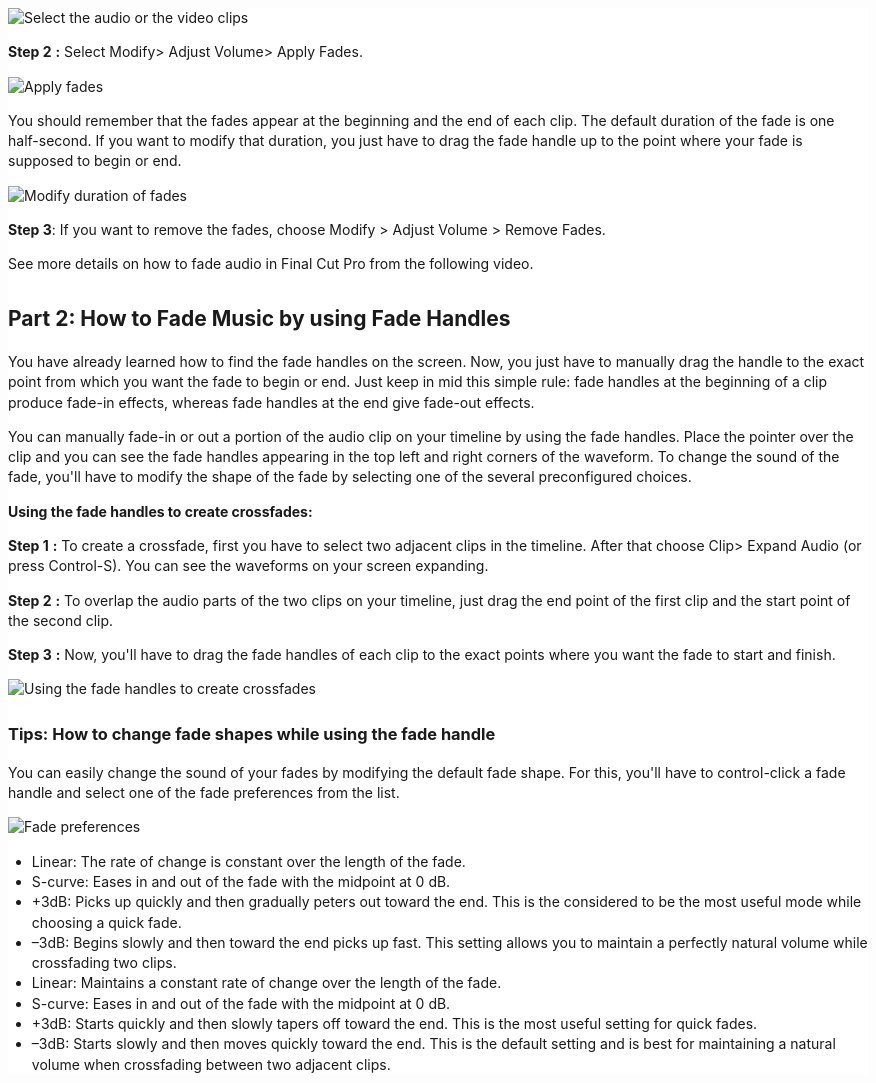 ![ Select the audio or the video clips](https://images.wondershare.com/filmora/article-images/fade-audio-in-fcp-1.png)

**Step 2** **:** Select Modify> Adjust Volume> Apply Fades.

![Apply fades](https://images.wondershare.com/filmora/article-images/fade-audio-in-fcp-2.png)

You should remember that the fades appear at the beginning and the end of each clip. The default duration of the fade is one half-second. If you want to modify that duration, you just have to drag the fade handle up to the point where your fade is supposed to begin or end.

![Modify duration of fades](https://images.wondershare.com/filmora/article-images/fade-audio-in-fcp-3.png)

**Step 3**: If you want to remove the fades, choose Modify > Adjust Volume > Remove Fades.

See more details on how to fade audio in Final Cut Pro from the following video.

## Part 2: How to Fade Music by using Fade Handles

You have already learned how to find the fade handles on the screen. Now, you just have to manually drag the handle to the exact point from which you want the fade to begin or end. Just keep in mid this simple rule: fade handles at the beginning of a clip produce fade-in effects, whereas fade handles at the end give fade-out effects.

You can manually fade-in or out a portion of the audio clip on your timeline by using the fade handles. Place the pointer over the clip and you can see the fade handles appearing in the top left and right corners of the waveform. To change the sound of the fade, you'll have to modify the shape of the fade by selecting one of the several preconfigured choices.

**Using the fade handles to create crossfades:**

**Step 1** **:** To create a crossfade, first you have to select two adjacent clips in the timeline. After that choose Clip> Expand Audio (or press Control-S). You can see the waveforms on your screen expanding.

**Step 2** **:** To overlap the audio parts of the two clips on your timeline, just drag the end point of the first clip and the start point of the second clip.

**Step 3** **:** Now, you'll have to drag the fade handles of each clip to the exact points where you want the fade to start and finish.

![ Using the fade handles to create crossfades ](https://images.wondershare.com/filmora/article-images/fade-audio-in-fcp-4.png)

### Tips: How to change fade shapes while using the fade handle

You can easily change the sound of your fades by modifying the default fade shape. For this, you'll have to control-click a fade handle and select one of the fade preferences from the list.

![Fade preferences ](https://images.wondershare.com/filmora/article-images/fade-audio-in-fcp-5.png)

* Linear: The rate of change is constant over the length of the fade.
* S-curve: Eases in and out of the fade with the midpoint at 0 dB.
* +3dB: Picks up quickly and then gradually peters out toward the end. This is the considered to be the most useful mode while choosing a quick fade.
* –3dB: Begins slowly and then toward the end picks up fast. This setting allows you to maintain a perfectly natural volume while crossfading two clips.
* Linear: Maintains a constant rate of change over the length of the fade.
* S-curve: Eases in and out of the fade with the midpoint at 0 dB.
* +3dB: Starts quickly and then slowly tapers off toward the end. This is the most useful setting for quick fades.
* –3dB: Starts slowly and then moves quickly toward the end. This is the default setting and is best for maintaining a natural volume when crossfading between two adjacent clips.
